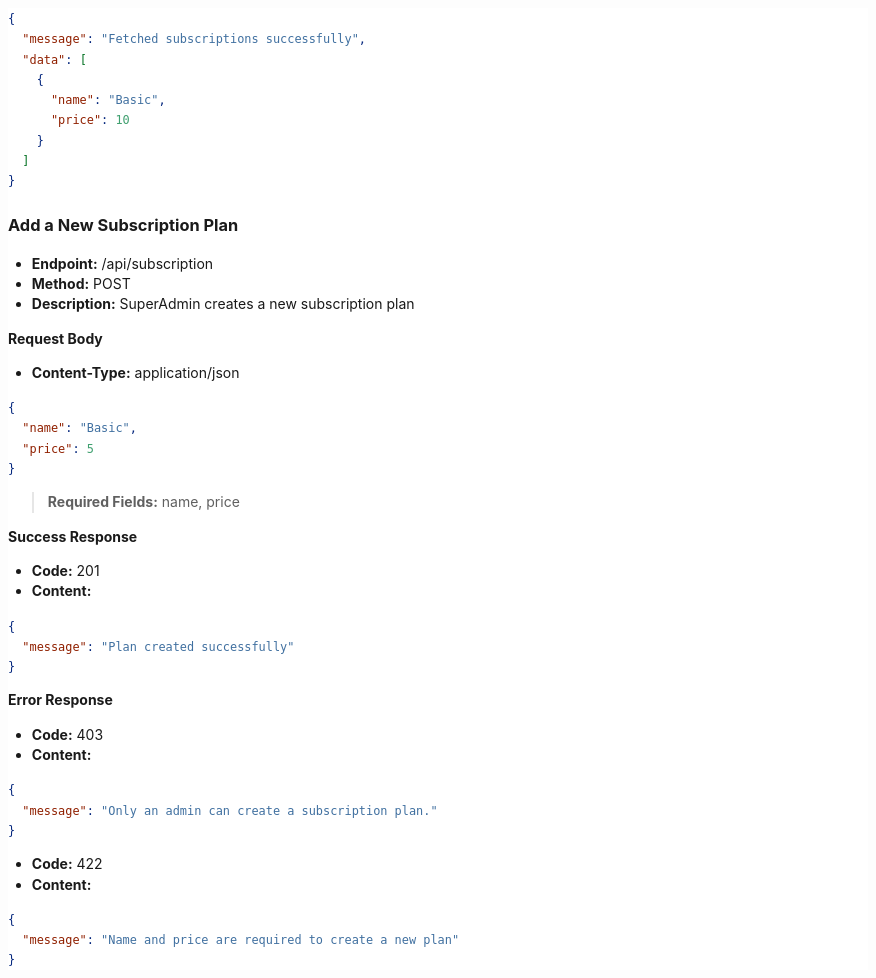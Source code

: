 ```json  
{
  "message": "Fetched subscriptions successfully",
  "data": [
    {
      "name": "Basic",
      "price": 10
    }
  ]
}
```

### Add a New Subscription Plan  

- **Endpoint:** /api/subscription  
- **Method:** POST  
- **Description:** SuperAdmin creates a new subscription plan  

**Request Body**  

- **Content-Type:** application/json  


```json  
{
  "name": "Basic",
  "price": 5
}
```

> **Required Fields:** name, price  

**Success Response**  

- **Code:** 201  
- **Content:**  

```json  
{
  "message": "Plan created successfully"
}
```

  **Error Response**  

- **Code:** 403  
- **Content:**  

```json  
{
  "message": "Only an admin can create a subscription plan."
}
```

- **Code:** 422  
- **Content:**  

```json  
{
  "message": "Name and price are required to create a new plan"
}
```
